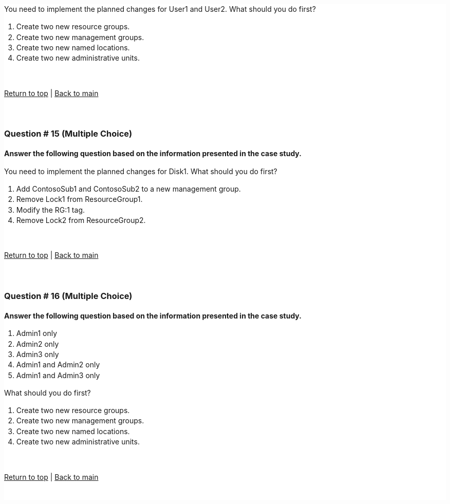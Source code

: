 
You need to implement the planned changes for User1 and User2.
What should you do first?
1. Create two new resource groups.
1. Create two new management groups.
1. Create two new named locations.
1. Create two new administrative units.

<br/>

[Return to top](#top) | [Back to main](./README.md)

<br/>


###  Question # 15 (Multiple Choice)

**Answer the following question based on the information presented in the case study.**

You need to implement the planned changes for Disk1.
What should you do first?
1. Add ContosoSub1 and ContosoSub2 to a new management group.
1. Remove Lock1 from ResourceGroup1.
1. Modify the RG:1 tag.
1. Remove Lock2 from ResourceGroup2.



<br/>

[Return to top](#top) | [Back to main](./README.md)

<br/>




### Question # 16 (Multiple Choice) 

**Answer the following question based on the information presented in the case study.** 

1. Admin1 only 
1. Admin2 only 
1. Admin3 only 
1. Admin1 and Admin2 only 
1. Admin1 and Admin3 only 

What should you do first? 

1. Create two new resource groups. 
1. Create two new management groups. 
1. Create two new named locations. 
1. Create two new administrative units. 


<br/>

[Return to top](#top) | [Back to main](./README.md)

<br/>
